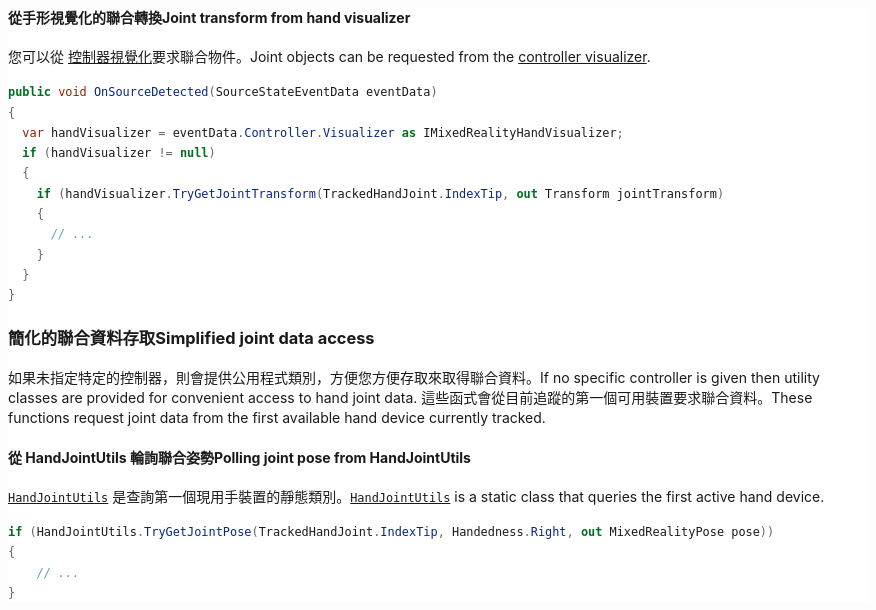 #### <a name="joint-transform-from-hand-visualizer"></a><span data-ttu-id="6ddd9-139">從手形視覺化的聯合轉換</span><span class="sxs-lookup"><span data-stu-id="6ddd9-139">Joint transform from hand visualizer</span></span>

<span data-ttu-id="6ddd9-140">您可以從 [控制器視覺化](xref:Microsoft.MixedReality.Toolkit.Input.IMixedRealityController.Visualizer)要求聯合物件。</span><span class="sxs-lookup"><span data-stu-id="6ddd9-140">Joint objects can be requested from the [controller visualizer](xref:Microsoft.MixedReality.Toolkit.Input.IMixedRealityController.Visualizer).</span></span>

```c#
public void OnSourceDetected(SourceStateEventData eventData)
{
  var handVisualizer = eventData.Controller.Visualizer as IMixedRealityHandVisualizer;
  if (handVisualizer != null)
  {
    if (handVisualizer.TryGetJointTransform(TrackedHandJoint.IndexTip, out Transform jointTransform)
    {
      // ...
    }
  }
}
```

### <a name="simplified-joint-data-access"></a><span data-ttu-id="6ddd9-141">簡化的聯合資料存取</span><span class="sxs-lookup"><span data-stu-id="6ddd9-141">Simplified joint data access</span></span>

<span data-ttu-id="6ddd9-142">如果未指定特定的控制器，則會提供公用程式類別，方便您方便存取來取得聯合資料。</span><span class="sxs-lookup"><span data-stu-id="6ddd9-142">If no specific controller is given then utility classes are provided for convenient access to hand joint data.</span></span> <span data-ttu-id="6ddd9-143">這些函式會從目前追蹤的第一個可用裝置要求聯合資料。</span><span class="sxs-lookup"><span data-stu-id="6ddd9-143">These functions request joint data from the first available hand device currently tracked.</span></span>

#### <a name="polling-joint-pose-from-handjointutils"></a><span data-ttu-id="6ddd9-144">從 HandJointUtils 輪詢聯合姿勢</span><span class="sxs-lookup"><span data-stu-id="6ddd9-144">Polling joint pose from HandJointUtils</span></span>

<span data-ttu-id="6ddd9-145">[`HandJointUtils`](xref:Microsoft.MixedReality.Toolkit.Input.HandJointUtils) 是查詢第一個現用手裝置的靜態類別。</span><span class="sxs-lookup"><span data-stu-id="6ddd9-145">[`HandJointUtils`](xref:Microsoft.MixedReality.Toolkit.Input.HandJointUtils) is a static class that queries the first active hand device.</span></span>

```c#
if (HandJointUtils.TryGetJointPose(TrackedHandJoint.IndexTip, Handedness.Right, out MixedRealityPose pose))
{
    // ...
}
```
